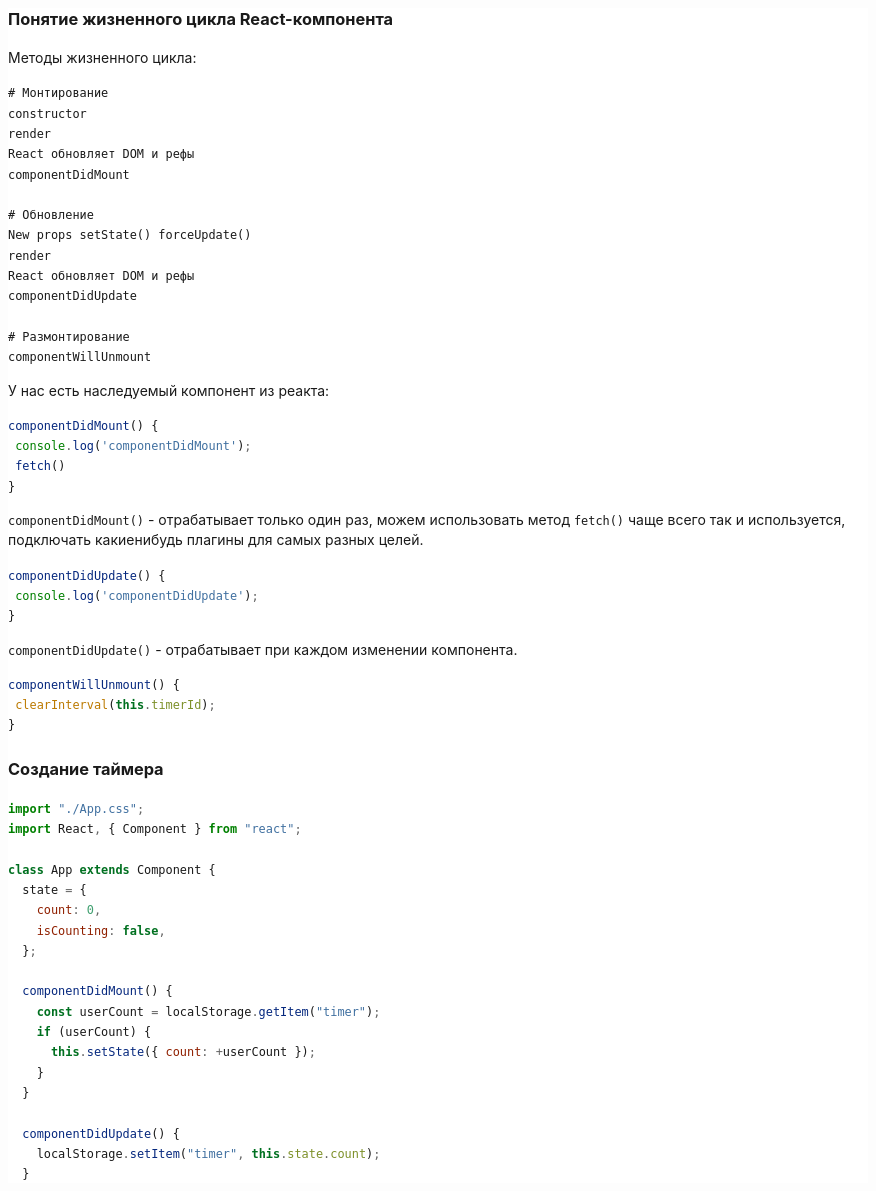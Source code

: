 
### Понятие жизненного цикла React-компонента

Методы жизненного цикла:
```
# Монтирование
constructor
render
React обновляет DOM и рефы
componentDidMount

# Обновление
New props setState() forceUpdate()
render
React обновляет DOM и рефы
componentDidUpdate

# Размонтирование
componentWillUnmount
```

У нас есть наследуемый компонент из реакта:
```jsx
componentDidMount() {
 console.log('componentDidMount');
 fetch()
}
```

`componentDidMount()` - отрабатывает только один раз, можем использовать метод `fetch()` чаще всего так  и используется, подключать какиенибудь плагины для самых разных целей.

```jsx
componentDidUpdate() {
 console.log('componentDidUpdate');
}
```

`componentDidUpdate()` - отрабатывает при каждом изменении компонента.

```jsx
componentWillUnmount() {
 clearInterval(this.timerId);
}
```

### Cоздание таймерa

```jsx
import "./App.css";
import React, { Component } from "react";

class App extends Component {
  state = {
    count: 0,
    isCounting: false,
  };

  componentDidMount() {
    const userCount = localStorage.getItem("timer");
    if (userCount) {
      this.setState({ count: +userCount });
    }
  }

  componentDidUpdate() {
    localStorage.setItem("timer", this.state.count);
  }
```